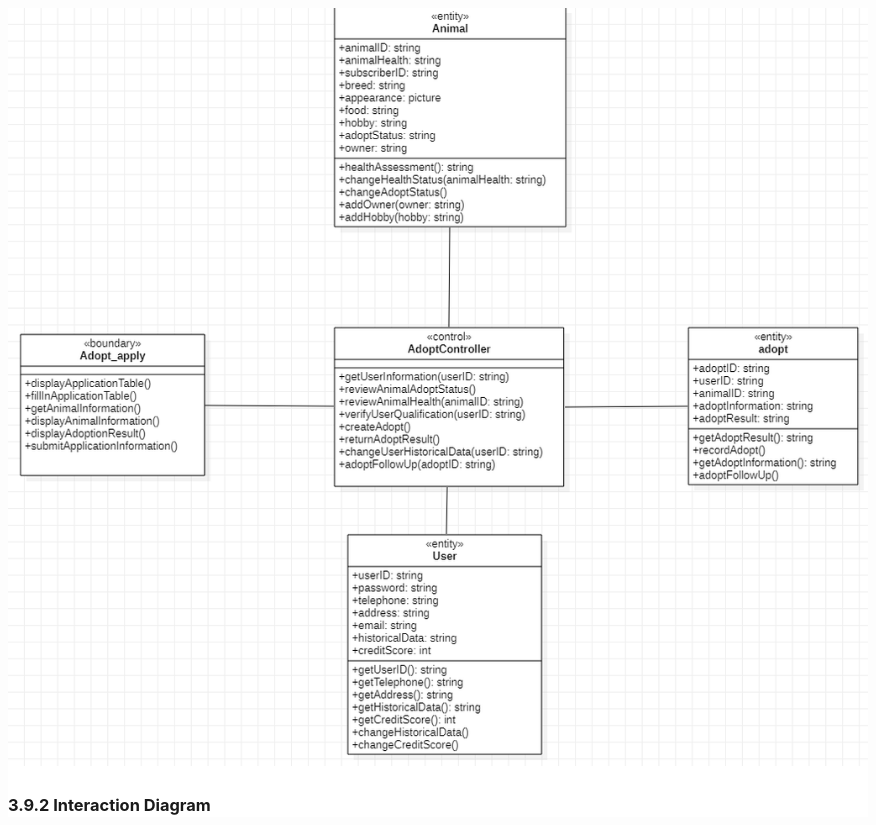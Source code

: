 ![img](img\class_diagram_9.png)

<div style="page-break-after: always;"></div>

### 3.9.2 Interaction Diagram
